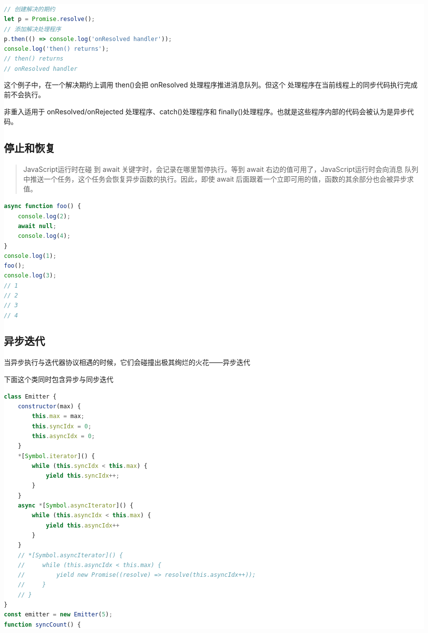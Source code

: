 ```js
// 创建解决的期约 
let p = Promise.resolve();
// 添加解决处理程序
p.then(() => console.log('onResolved handler'));
console.log('then() returns');
// then() returns
// onResolved handler
```

这个例子中，在一个解决期约上调用 then()会把 onResolved 处理程序推进消息队列。但这个 处理程序在当前线程上的同步代码执行完成前不会执行。

非重入适用于 onResolved/onRejected 处理程序、catch()处理程序和 finally()处理程序。也就是这些程序内部的代码会被认为是异步代码。

## 停止和恢复

>    JavaScript运行时在碰 到 await 关键字时，会记录在哪里暂停执行。等到 await 右边的值可用了，JavaScript运行时会向消息 队列中推送一个任务，这个任务会恢复异步函数的执行。因此，即使 await 后面跟着一个立即可用的值，函数的其余部分也会被异步求值。

```js
async function foo() {
    console.log(2);
    await null;
    console.log(4);
}
console.log(1);
foo();
console.log(3);
// 1
// 2
// 3
// 4
```



## 异步迭代

当异步执行与迭代器协议相遇的时候，它们会碰撞出极其绚烂的火花——异步迭代

下面这个类同时包含异步与同步迭代

```js
class Emitter {
    constructor(max) {
        this.max = max;
        this.syncIdx = 0;
        this.asyncIdx = 0;
    }
    *[Symbol.iterator]() {
        while (this.syncIdx < this.max) {
            yield this.syncIdx++;
        }
    }
    async *[Symbol.asyncIterator]() {
        while (this.asyncIdx < this.max) {
            yield this.asyncIdx++
        }
    }
    // *[Symbol.asyncIterator]() {
    //     while (this.asyncIdx < this.max) {
    //         yield new Promise((resolve) => resolve(this.asyncIdx++));
    //     }
    // }
}
const emitter = new Emitter(5);
function syncCount() {
```
